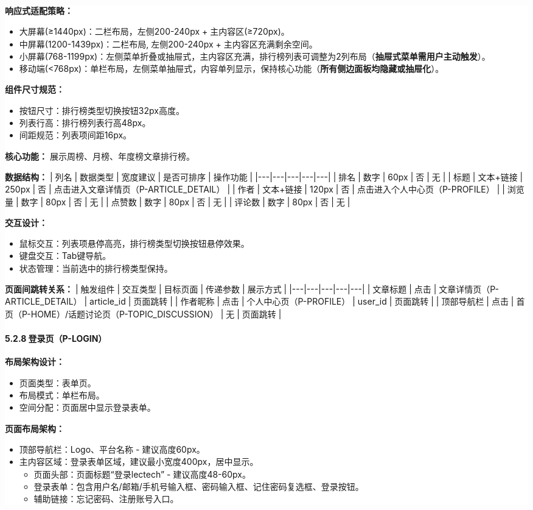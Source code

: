 **响应式适配策略：**
- 大屏幕(≥1440px)：二栏布局，左侧200-240px + 主内容区(≥720px)。
- 中屏幕(1200-1439px)：二栏布局, 左侧200-240px + 主内容区充满剩余空间。
- 小屏幕(768-1199px)：左侧菜单折叠或抽屉式，主内容区充满，排行榜列表可调整为2列布局（**抽屉式菜单需用户主动触发**）。
- 移动端(<768px)：单栏布局，左侧菜单抽屉式，内容单列显示，保持核心功能（**所有侧边面板均隐藏或抽屉化**）。

**组件尺寸规范：**
- 按钮尺寸：排行榜类型切换按钮32px高度。
- 列表行高：排行榜列表行高48px。
- 间距规范：列表项间距16px。

**核心功能：**
展示周榜、月榜、年度榜文章排行榜。

**数据结构：**
| 列名 | 数据类型 | 宽度建议 | 是否可排序 | 操作功能 |
|---|---|---|---|---|
| 排名 | 数字 | 60px | 否 | 无 |
| 标题 | 文本+链接 | 250px | 否 | 点击进入文章详情页（P-ARTICLE_DETAIL） |
| 作者 | 文本+链接 | 120px | 否 | 点击进入个人中心页（P-PROFILE） |
| 浏览量 | 数字 | 80px | 否 | 无 |
| 点赞数 | 数字 | 80px | 否 | 无 |
| 评论数 | 数字 | 80px | 否 | 无 |

**交互设计：**
- 鼠标交互：列表项悬停高亮，排行榜类型切换按钮悬停效果。
- 键盘交互：Tab键导航。
- 状态管理：当前选中的排行榜类型保持。

**页面间跳转关系：**
| 触发组件 | 交互类型 | 目标页面 | 传递参数 | 展示方式 |
|---|---|---|---|---|
| 文章标题 | 点击 | 文章详情页（P-ARTICLE_DETAIL） | article_id | 页面跳转 |
| 作者昵称 | 点击 | 个人中心页（P-PROFILE） | user_id | 页面跳转 |
| 顶部导航栏 | 点击 | 首页（P-HOME）/话题讨论页（P-TOPIC_DISCUSSION） | 无 | 页面跳转 |

#### 5.2.8 登录页（P-LOGIN）

**布局架构设计：**
- 页面类型：表单页。
- 布局模式：单栏布局。
- 空间分配：页面居中显示登录表单。

**页面布局架构：**
- 顶部导航栏：Logo、平台名称 - 建议高度60px。
- 主内容区域：登录表单区域，建议最小宽度400px，居中显示。
  - 页面头部：页面标题“登录lectech” - 建议高度48-60px。
  - 登录表单：包含用户名/邮箱/手机号输入框、密码输入框、记住密码复选框、登录按钮。
  - 辅助链接：忘记密码、注册账号入口。
